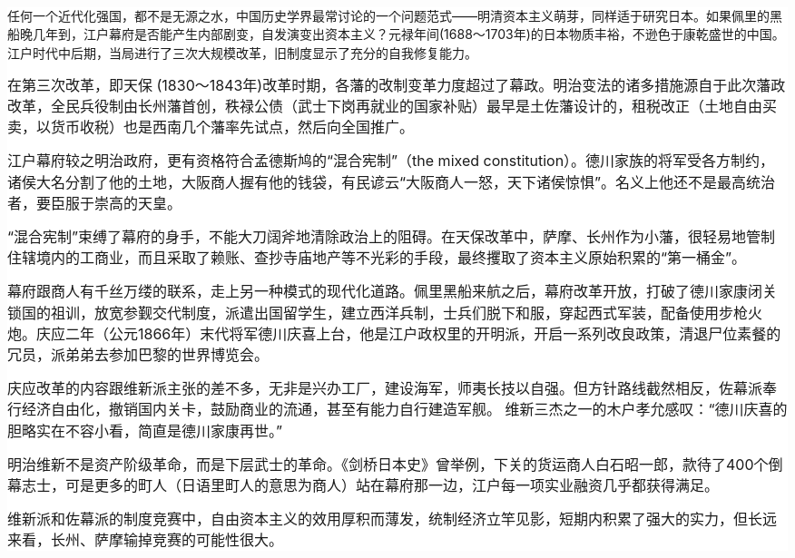    任何一个近代化强国，都不是无源之水，中国历史学界最常讨论的一个问题范式——明清资本主义萌芽，同样适于研究日本。如果佩里的黑船晚几年到，江户幕府是否能产生内部剧变，自发演变出资本主义？元禄年间(1688～1703年)的日本物质丰裕，不逊色于康乾盛世的中国。江户时代中后期，当局进行了三次大规模改革，旧制度显示了充分的自我修复能力。
  </span>
 </p>
 <p>
 </p>
 <p>
  <span style="font-size: 12pt;">
   在第三次改革，即天保 (1830～1843年)改革时期，各藩的改制变革力度超过了幕政。明治变法的诸多措施源自于此次藩政改革，全民兵役制由长州藩首创，秩禄公债（武士下岗再就业的国家补贴）最早是土佐藩设计的，租税改正（土地自由买卖，以货币收税）也是西南几个藩率先试点，然后向全国推广。
  </span>
 </p>
 <p>
 </p>
 <p>
  <span style="font-size: 12pt;">
   江户幕府较之明治政府，更有资格符合孟德斯鸠的“混合宪制”（the mixed constitution）。德川家族的将军受各方制约，诸侯大名分割了他的土地，大阪商人握有他的钱袋，有民谚云“大阪商人一怒，天下诸侯惊惧”。名义上他还不是最高统治者，要臣服于崇高的天皇。
  </span>
 </p>
 <p>
 </p>
 <p>
  <span style="font-size: 12pt;">
   “混合宪制”束缚了幕府的身手，不能大刀阔斧地清除政治上的阻碍。在天保改革中，萨摩、长州作为小藩，很轻易地管制住辖境内的工商业，而且采取了赖账、查抄寺庙地产等不光彩的手段，最终攫取了资本主义原始积累的“第一桶金”。
  </span>
 </p>
 <p>
 </p>
 <p>
  <span style="font-size: 12pt;">
   幕府跟商人有千丝万缕的联系，走上另一种模式的现代化道路。佩里黑船来航之后，幕府改革开放，打破了德川家康闭关锁国的祖训，放宽参觐交代制度，派遣出国留学生，建立西洋兵制，士兵们脱下和服，穿起西式军装，配备使用步枪火炮。庆应二年（公元1866年）末代将军德川庆喜上台，他是江户政权里的开明派，开启一系列改良政策，清退尸位素餐的冗员，派弟弟去参加巴黎的世界博览会。
  </span>
 </p>
 <p>
 </p>
 <p>
  <span style="font-size: 12pt;">
   庆应改革的内容跟维新派主张的差不多，无非是兴办工厂，建设海军，师夷长技以自强。但方针路线截然相反，佐幕派奉行经济自由化，撤销国内关卡，鼓励商业的流通，甚至有能力自行建造军舰。 维新三杰之一的木户孝允感叹：“德川庆喜的胆略实在不容小看，简直是德川家康再世。”
  </span>
 </p>
 <p>
 </p>
 <p>
  <span style="font-size: 12pt;">
   明治维新不是资产阶级革命，而是下层武士的革命。《剑桥日本史》曾举例，下关的货运商人白石昭一郎，款待了400个倒幕志士，可是更多的町人（日语里町人的意思为商人）站在幕府那一边，江户每一项实业融资几乎都获得满足。
  </span>
 </p>
 <p>
 </p>
 <p>
  <span style="font-size: 12pt;">
   维新派和佐幕派的制度竞赛中，自由资本主义的效用厚积而薄发，统制经济立竿见影，短期内积累了强大的实力，但长远来看，长州、萨摩输掉竞赛的可能性很大。
  </span>
 </p>
 <p>
 </p>
 <p>
  <span style="font-size: 12pt;">